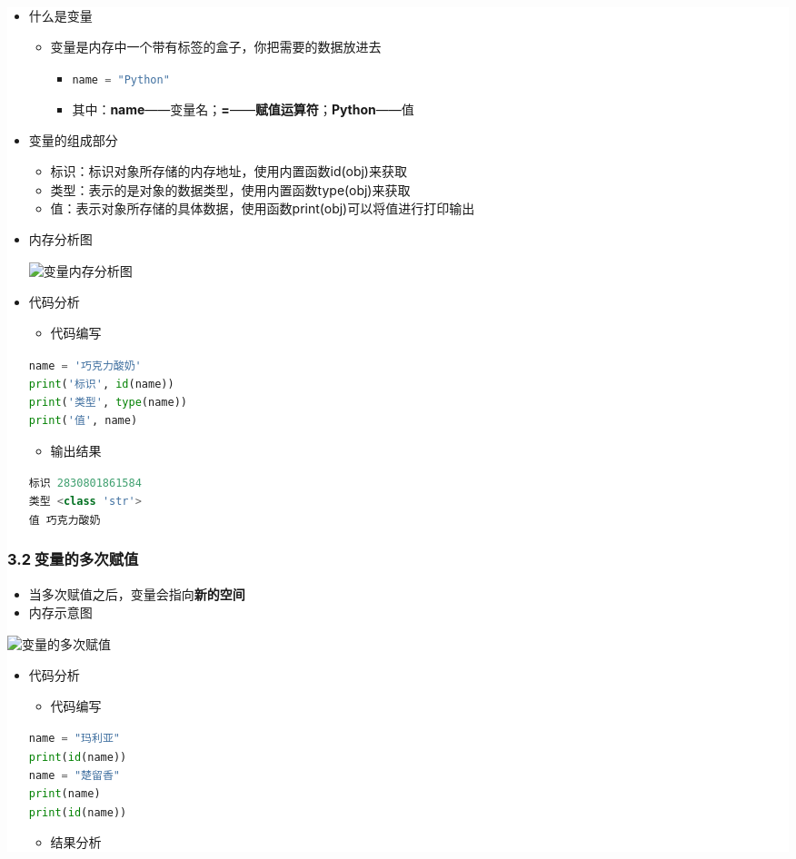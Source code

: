 - 什么是变量

  - 变量是内存中一个带有标签的盒子，你把需要的数据放进去

    - ```python
      name = "Python"
      ```

    - 其中：**name**——变量名；**=**——**赋值运算符**；**Python**——值

- 变量的组成部分

  - 标识：标识对象所存储的内存地址，使用内置函数id(obj)来获取
  - 类型：表示的是对象的数据类型，使用内置函数type(obj)来获取
  - 值：表示对象所存储的具体数据，使用函数print(obj)可以将值进行打印输出

- 内存分析图

  ![变量内存分析图](https://lskypro-1309218011.cos.ap-shanghai.myqcloud.com/2022/06/10/62a34714e7749.png)

- 代码分析

  - 代码编写

  ```python
  name = '巧克力酸奶'
  print('标识', id(name))
  print('类型', type(name))
  print('值', name)
  ```
  
  - 输出结果
  
  ```python
  标识 2830801861584
  类型 <class 'str'>
  值 巧克力酸奶
  ```
  
### 3.2 变量的多次赋值

- 当多次赋值之后，变量会指向**新的空间**
- 内存示意图

![变量的多次赋值](https://lskypro-1309218011.cos.ap-shanghai.myqcloud.com/2022/06/22/62b316e9865e8.png)

- 代码分析

  - 代码编写

  ```python
  name = "玛利亚"
  print(id(name))
  name = "楚留香"
  print(name)
  print(id(name))
  ```

  - 结果分析
